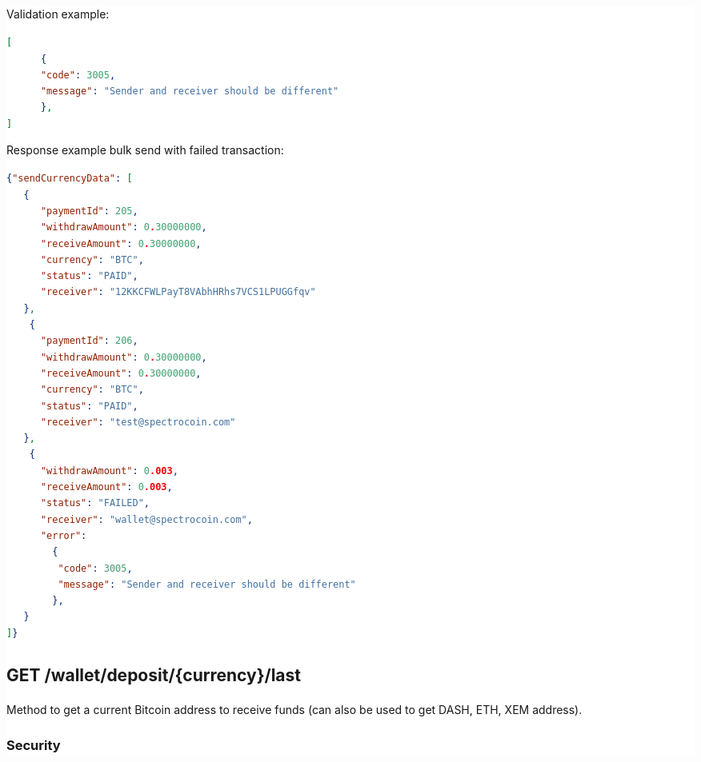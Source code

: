 Validation example:

```json
[
      {
      "code": 3005,
      "message": "Sender and receiver should be different"
   	  },
]
```

Response example bulk send with failed transaction:

```json
{"sendCurrencyData": [
   {
      "paymentId": 205,
      "withdrawAmount": 0.30000000,
      "receiveAmount": 0.30000000,
      "currency": "BTC",
      "status": "PAID",
      "receiver": "12KKCFWLPayT8VAbhHRhs7VCS1LPUGGfqv"
   },
    {
      "paymentId": 206,
      "withdrawAmount": 0.30000000,
      "receiveAmount": 0.30000000,
      "currency": "BTC",
      "status": "PAID",
      "receiver": "test@spectrocoin.com"
   },
    {
      "withdrawAmount": 0.003,
      "receiveAmount": 0.003,
      "status": "FAILED",
      "receiver": "wallet@spectrocoin.com",
      "error":
        {
         "code": 3005,
         "message": "Sender and receiver should be different"
        },
   }
]}
```



## GET /wallet/deposit/{currency}/last 

Method to get a current Bitcoin address to receive funds (can also be used to get DASH, ETH, XEM address).

### Security
